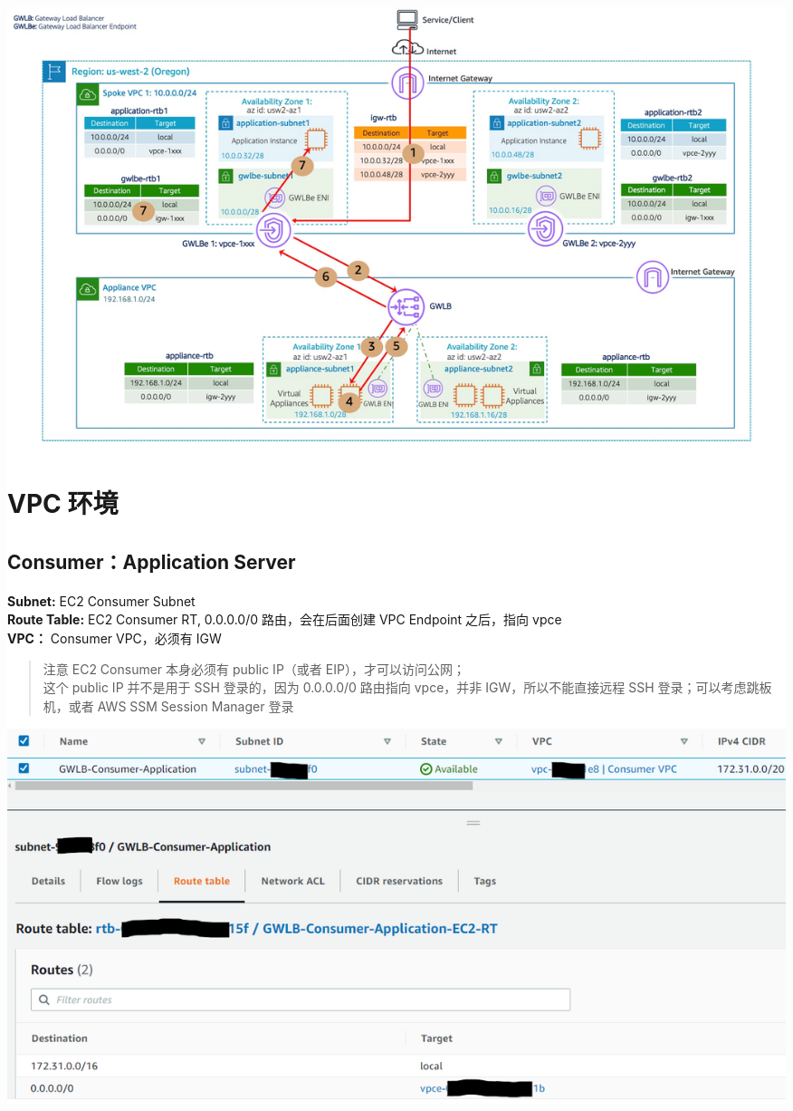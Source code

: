 ![Return packet flow from the Internet to the application in the spoke VPC](/assets/img/IMG_20221006-124639403.png)  

# VPC 环境
## Consumer：Application Server
**Subnet:** EC2 Consumer Subnet  
**Route Table:** EC2 Consumer RT, 0.0.0.0/0 路由，会在后面创建 VPC Endpoint 之后，指向 vpce  
**VPC：** Consumer VPC，必须有 IGW  
> 注意 EC2 Consumer 本身必须有 public IP（或者 EIP），才可以访问公网；  
> 这个 public IP 并不是用于 SSH 登录的，因为 0.0.0.0/0 路由指向 vpce，并非 IGW，所以不能直接远程 SSH 登录；可以考虑跳板机，或者 AWS SSM Session Manager 登录  

![Consumer_EC2_Subnet_RT](/assets/img/IMG_20220501-110640956.png)  
